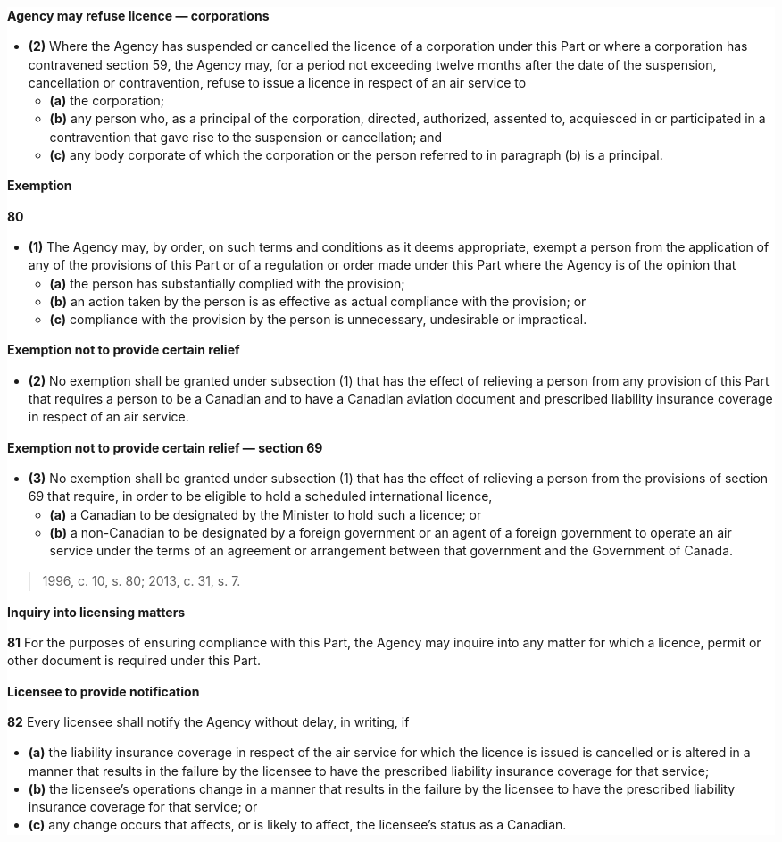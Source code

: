 **Agency may refuse licence — corporations**

- **(2)** Where the Agency has suspended or cancelled the licence of a corporation under this Part or where a corporation has contravened section 59, the Agency may, for a period not exceeding twelve months after the date of the suspension, cancellation or contravention, refuse to issue a licence in respect of an air service to
	- **(a)** the corporation;
	- **(b)** any person who, as a principal of the corporation, directed, authorized, assented to, acquiesced in or participated in a contravention that gave rise to the suspension or cancellation; and
	- **(c)** any body corporate of which the corporation or the person referred to in paragraph (b) is a principal.




**Exemption**

**80** 

- **(1)** The Agency may, by order, on such terms and conditions as it deems appropriate, exempt a person from the application of any of the provisions of this Part or of a regulation or order made under this Part where the Agency is of the opinion that
	- **(a)** the person has substantially complied with the provision;
	- **(b)** an action taken by the person is as effective as actual compliance with the provision; or
	- **(c)** compliance with the provision by the person is unnecessary, undesirable or impractical.

**Exemption not to provide certain relief**

- **(2)** No exemption shall be granted under subsection (1) that has the effect of relieving a person from any provision of this Part that requires a person to be a Canadian and to have a Canadian aviation document and prescribed liability insurance coverage in respect of an air service.

**Exemption not to provide certain relief — section 69**

- **(3)** No exemption shall be granted under subsection (1) that has the effect of relieving a person from the provisions of section 69 that require, in order to be eligible to hold a scheduled international licence,
	- **(a)** a Canadian to be designated by the Minister to hold such a licence; or
	- **(b)** a non-Canadian to be designated by a foreign government or an agent of a foreign government to operate an air service under the terms of an agreement or arrangement between that government and the Government of Canada.
> 1996, c. 10, s. 80; 2013, c. 31, s. 7.





**Inquiry into licensing matters**

**81** For the purposes of ensuring compliance with this Part, the Agency may inquire into any matter for which a licence, permit or other document is required under this Part.




**Licensee to provide notification**

**82** Every licensee shall notify the Agency without delay, in writing, if
- **(a)** the liability insurance coverage in respect of the air service for which the licence is issued is cancelled or is altered in a manner that results in the failure by the licensee to have the prescribed liability insurance coverage for that service;
- **(b)** the licensee’s operations change in a manner that results in the failure by the licensee to have the prescribed liability insurance coverage for that service; or
- **(c)** any change occurs that affects, or is likely to affect, the licensee’s status as a Canadian.
